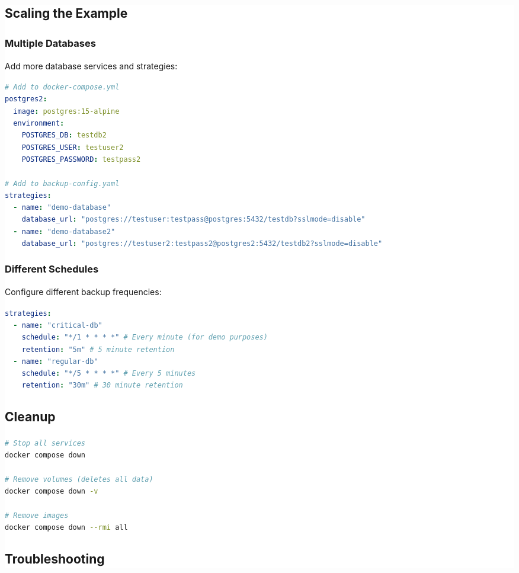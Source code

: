 ## Scaling the Example

### Multiple Databases

Add more database services and strategies:

```yaml
# Add to docker-compose.yml
postgres2:
  image: postgres:15-alpine
  environment:
    POSTGRES_DB: testdb2
    POSTGRES_USER: testuser2
    POSTGRES_PASSWORD: testpass2

# Add to backup-config.yaml
strategies:
  - name: "demo-database"
    database_url: "postgres://testuser:testpass@postgres:5432/testdb?sslmode=disable"
  - name: "demo-database2"
    database_url: "postgres://testuser2:testpass2@postgres2:5432/testdb2?sslmode=disable"
```

### Different Schedules

Configure different backup frequencies:

```yaml
strategies:
  - name: "critical-db"
    schedule: "*/1 * * * *" # Every minute (for demo purposes)
    retention: "5m" # 5 minute retention
  - name: "regular-db"
    schedule: "*/5 * * * *" # Every 5 minutes
    retention: "30m" # 30 minute retention
```

## Cleanup

```bash
# Stop all services
docker compose down

# Remove volumes (deletes all data)
docker compose down -v

# Remove images
docker compose down --rmi all
```

## Troubleshooting
